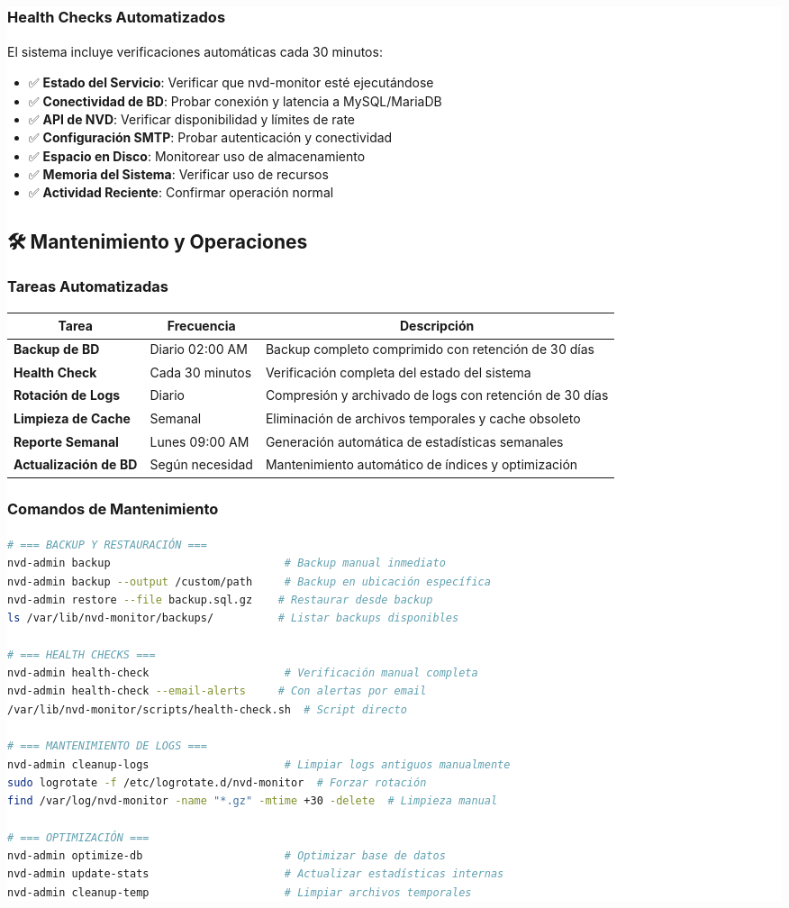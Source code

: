 ### Health Checks Automatizados

El sistema incluye verificaciones automáticas cada 30 minutos:

- ✅ **Estado del Servicio**: Verificar que nvd-monitor esté ejecutándose
- ✅ **Conectividad de BD**: Probar conexión y latencia a MySQL/MariaDB
- ✅ **API de NVD**: Verificar disponibilidad y límites de rate
- ✅ **Configuración SMTP**: Probar autenticación y conectividad
- ✅ **Espacio en Disco**: Monitorear uso de almacenamiento
- ✅ **Memoria del Sistema**: Verificar uso de recursos
- ✅ **Actividad Reciente**: Confirmar operación normal

## 🛠️ Mantenimiento y Operaciones

### Tareas Automatizadas

| Tarea | Frecuencia | Descripción |
|-------|------------|-------------|
| **Backup de BD** | Diario 02:00 AM | Backup completo comprimido con retención de 30 días |
| **Health Check** | Cada 30 minutos | Verificación completa del estado del sistema |
| **Rotación de Logs** | Diario | Compresión y archivado de logs con retención de 30 días |
| **Limpieza de Cache** | Semanal | Eliminación de archivos temporales y cache obsoleto |
| **Reporte Semanal** | Lunes 09:00 AM | Generación automática de estadísticas semanales |
| **Actualización de BD** | Según necesidad | Mantenimiento automático de índices y optimización |

### Comandos de Mantenimiento

```bash
# === BACKUP Y RESTAURACIÓN ===
nvd-admin backup                           # Backup manual inmediato
nvd-admin backup --output /custom/path     # Backup en ubicación específica
nvd-admin restore --file backup.sql.gz    # Restaurar desde backup
ls /var/lib/nvd-monitor/backups/          # Listar backups disponibles

# === HEALTH CHECKS ===
nvd-admin health-check                     # Verificación manual completa
nvd-admin health-check --email-alerts     # Con alertas por email
/var/lib/nvd-monitor/scripts/health-check.sh  # Script directo

# === MANTENIMIENTO DE LOGS ===
nvd-admin cleanup-logs                     # Limpiar logs antiguos manualmente
sudo logrotate -f /etc/logrotate.d/nvd-monitor  # Forzar rotación
find /var/log/nvd-monitor -name "*.gz" -mtime +30 -delete  # Limpieza manual

# === OPTIMIZACIÓN ===
nvd-admin optimize-db                      # Optimizar base de datos
nvd-admin update-stats                     # Actualizar estadísticas internas
nvd-admin cleanup-temp                     # Limpiar archivos temporales
```
